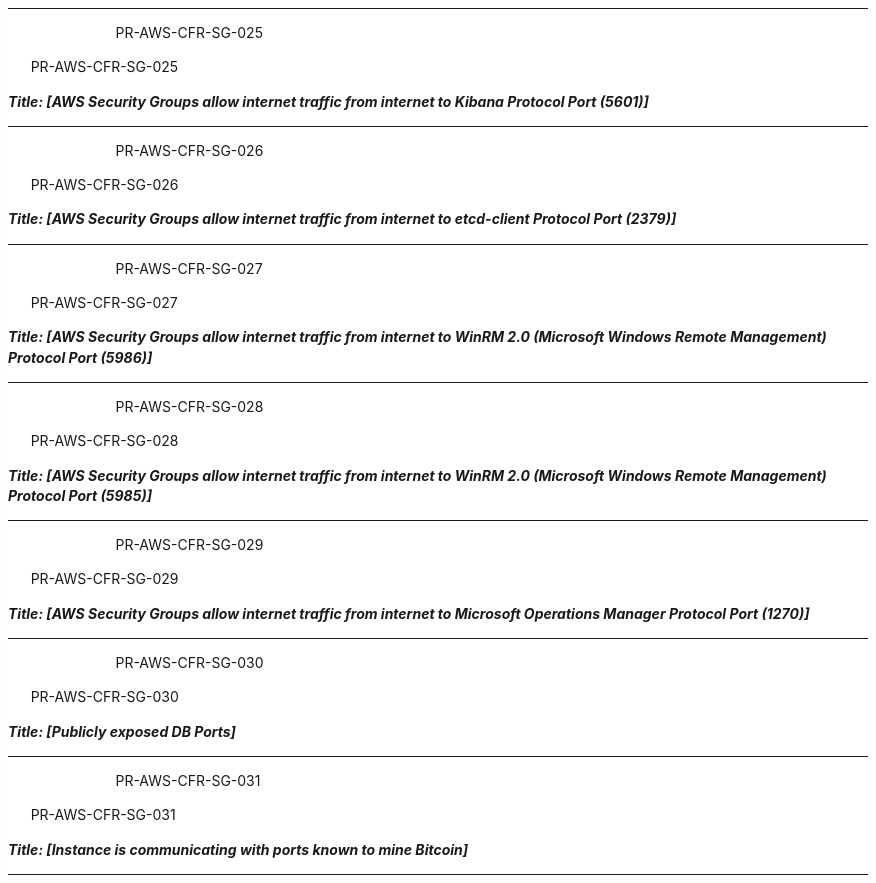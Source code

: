 ----------------------------------------------------

***<font color="white">Master Test ID:</font>*** PR-AWS-CFR-SG-025

***<font color="white">ID:</font>*** PR-AWS-CFR-SG-025

***Title: [AWS Security Groups allow internet traffic from internet to Kibana Protocol Port (5601)]***

----------------------------------------------------

***<font color="white">Master Test ID:</font>*** PR-AWS-CFR-SG-026

***<font color="white">ID:</font>*** PR-AWS-CFR-SG-026

***Title: [AWS Security Groups allow internet traffic from internet to etcd-client Protocol Port (2379)]***

----------------------------------------------------

***<font color="white">Master Test ID:</font>*** PR-AWS-CFR-SG-027

***<font color="white">ID:</font>*** PR-AWS-CFR-SG-027

***Title: [AWS Security Groups allow internet traffic from internet to WinRM 2.0 (Microsoft Windows Remote Management) Protocol Port (5986)]***

----------------------------------------------------

***<font color="white">Master Test ID:</font>*** PR-AWS-CFR-SG-028

***<font color="white">ID:</font>*** PR-AWS-CFR-SG-028

***Title: [AWS Security Groups allow internet traffic from internet to WinRM 2.0 (Microsoft Windows Remote Management) Protocol Port (5985)]***

----------------------------------------------------

***<font color="white">Master Test ID:</font>*** PR-AWS-CFR-SG-029

***<font color="white">ID:</font>*** PR-AWS-CFR-SG-029

***Title: [AWS Security Groups allow internet traffic from internet to Microsoft Operations Manager Protocol Port (1270)]***

----------------------------------------------------

***<font color="white">Master Test ID:</font>*** PR-AWS-CFR-SG-030

***<font color="white">ID:</font>*** PR-AWS-CFR-SG-030

***Title: [Publicly exposed DB Ports]***

----------------------------------------------------

***<font color="white">Master Test ID:</font>*** PR-AWS-CFR-SG-031

***<font color="white">ID:</font>*** PR-AWS-CFR-SG-031

***Title: [Instance is communicating with ports known to mine Bitcoin]***

----------------------------------------------------


[API Gateway should have API Endpoint type as private and not exposed to internet]: https://github.com/prancer-io/prancer-compliance-test/tree/master/docs/policies/aws/IaC/all/PR-AWS-CFR-AG-001.md
[AWS ACM Certificate with wildcard domain name]: https://github.com/prancer-io/prancer-compliance-test/tree/master/docs/policies/aws/IaC/all/PR-AWS-CFR-ACM-001.md
[AWS API Gateway REST API is not configured with AWS Web Application Firewall v2 (AWS WAFv2)]: https://github.com/prancer-io/prancer-compliance-test/tree/master/docs/policies/aws/IaC/all/PR-AWS-CFR-AG-008.md
[AWS API Gateway endpoints without client certificate authentication]: https://github.com/prancer-io/prancer-compliance-test/tree/master/docs/policies/aws/IaC/all/PR-AWS-CFR-AG-007.md
[AWS API gateway request authorization is not set]: https://github.com/prancer-io/prancer-compliance-test/tree/master/docs/policies/aws/IaC/all/PR-AWS-CFR-AG-003.md
[AWS API gateway request parameter is not validated]: https://github.com/prancer-io/prancer-compliance-test/tree/master/docs/policies/aws/IaC/all/PR-AWS-CFR-AG-002.md
[AWS Access logging not enabled on S3 buckets]: https://github.com/prancer-io/prancer-compliance-test/tree/master/docs/policies/aws/IaC/all/PR-AWS-CFR-S3-001.md
[AWS Application Load Balancer (ALB) listener that allow connection requests over HTTP]: https://github.com/prancer-io/prancer-compliance-test/tree/master/docs/policies/aws/IaC/all/PR-AWS-CFR-ELB-011.md
[AWS Certificate Manager (ACM) has certificates with Certificate Transparency Logging disabled]: https://github.com/prancer-io/prancer-compliance-test/tree/master/docs/policies/aws/IaC/all/PR-AWS-CFR-ACM-002.md
[AWS CloudFormation stack configured without SNS topic]: https://github.com/prancer-io/prancer-compliance-test/tree/master/docs/policies/aws/IaC/all/PR-AWS-CFR-CFR-001.md
[AWS CloudFront Distributions with Field-Level Encryption not enabled]: https://github.com/prancer-io/prancer-compliance-test/tree/master/docs/policies/aws/IaC/all/PR-AWS-CFR-CF-001.md
[AWS CloudFront distribution is using insecure SSL protocols for HTTPS communication]: https://github.com/prancer-io/prancer-compliance-test/tree/master/docs/policies/aws/IaC/all/PR-AWS-CFR-CF-002.md
[AWS CloudFront distribution with access logging disabled]: https://github.com/prancer-io/prancer-compliance-test/tree/master/docs/policies/aws/IaC/all/PR-AWS-CFR-CF-003.md
[AWS CloudFront origin protocol policy does not enforce HTTPS-only]: https://github.com/prancer-io/prancer-compliance-test/tree/master/docs/policies/aws/IaC/all/PR-AWS-CFR-CF-004.md
[AWS CloudFront viewer protocol policy is not configured with HTTPS]: https://github.com/prancer-io/prancer-compliance-test/tree/master/docs/policies/aws/IaC/all/PR-AWS-CFR-CF-005.md
[AWS CloudFront web distribution that allow TLS versions 1.0 or lower]: https://github.com/prancer-io/prancer-compliance-test/tree/master/docs/policies/aws/IaC/all/PR-AWS-CFR-CF-006.md
[AWS CloudFront web distribution with AWS Web Application Firewall (AWS WAF) service disabled]: https://github.com/prancer-io/prancer-compliance-test/tree/master/docs/policies/aws/IaC/all/PR-AWS-CFR-CF-007.md
[AWS CloudFront web distribution with default SSL certificate]: https://github.com/prancer-io/prancer-compliance-test/tree/master/docs/policies/aws/IaC/all/PR-AWS-CFR-CF-008.md
[AWS CloudFront web distribution with geo restriction disabled]: https://github.com/prancer-io/prancer-compliance-test/tree/master/docs/policies/aws/IaC/all/PR-AWS-CFR-CF-009.md
[AWS CloudTrail is not enabled in all regions]: https://github.com/prancer-io/prancer-compliance-test/tree/master/docs/policies/aws/IaC/all/PR-AWS-CFR-CT-001.md
[AWS CloudTrail log validation is not enabled in all regions]: https://github.com/prancer-io/prancer-compliance-test/tree/master/docs/policies/aws/IaC/all/PR-AWS-CFR-CT-002.md
[AWS CloudTrail logs are not encrypted using Customer Master Keys (CMKs)]: https://github.com/prancer-io/prancer-compliance-test/tree/master/docs/policies/aws/IaC/all/PR-AWS-CFR-CT-003.md
[AWS Cloudfront Distribution with S3 have Origin Access set to disabled]: https://github.com/prancer-io/prancer-compliance-test/tree/master/docs/policies/aws/IaC/all/PR-AWS-CFR-CF-010.md
[AWS CodeDeploy application compute platform must be ECS or Lambda]: https://github.com/prancer-io/prancer-compliance-test/tree/master/docs/policies/aws/IaC/all/PR-AWS-CFR-CD-001.md
[AWS Config must record all possible resources]: https://github.com/prancer-io/prancer-compliance-test/tree/master/docs/policies/aws/IaC/all/PR-AWS-CFR-CFG-001.md
[AWS Customer Master Key (CMK) rotation is not enabled]: https://github.com/prancer-io/prancer-compliance-test/tree/master/docs/policies/aws/IaC/all/PR-AWS-CFR-KMS-001.md
[AWS Default Security Group does not restrict all traffic]: https://github.com/prancer-io/prancer-compliance-test/tree/master/docs/policies/aws/IaC/all/PR-AWS-CFR-SG-019.md
[AWS DynamoDB encrypted using AWS owned CMK instead of AWS managed CMK]: https://github.com/prancer-io/prancer-compliance-test/tree/master/docs/policies/aws/IaC/all/PR-AWS-CFR-DD-001.md
[AWS EBS volumes are not encrypted]: https://github.com/prancer-io/prancer-compliance-test/tree/master/docs/policies/aws/IaC/all/PR-AWS-CFR-EBS-001.md
[AWS EC2 Instance IAM Role not enabled]: https://github.com/prancer-io/prancer-compliance-test/tree/master/docs/policies/aws/IaC/all/PR-AWS-CFR-EC2-001.md
[AWS EC2 instance is not configured with VPC]: https://github.com/prancer-io/prancer-compliance-test/tree/master/docs/policies/aws/IaC/all/PR-AWS-CFR-EC2-002.md
[AWS EC2 instances with Public IP and associated with Security Groups have Internet Access]: https://github.com/prancer-io/prancer-compliance-test/tree/master/docs/policies/aws/IaC/all/PR-AWS-CFR-EC2-003.md
[AWS ECS Task Definition readonlyRootFilesystem Not Enabled]: https://github.com/prancer-io/prancer-compliance-test/tree/master/docs/policies/aws/IaC/all/PR-AWS-CFR-ECS-004.md
[AWS ECS task definition elevated privileges enabled]: https://github.com/prancer-io/prancer-compliance-test/tree/master/docs/policies/aws/IaC/all/PR-AWS-CFR-ECS-001.md
[AWS ECS task definition logging not enabled. or only valid option for LogDriver is 'awslogs']: https://github.com/prancer-io/prancer-compliance-test/tree/master/docs/policies/aws/IaC/all/PR-AWS-CFR-ECS-006.md
[AWS ECS task definition resource limits not set.]: https://github.com/prancer-io/prancer-compliance-test/tree/master/docs/policies/aws/IaC/all/PR-AWS-CFR-ECS-005.md
[AWS ECS/ Fargate task definition root user found]: https://github.com/prancer-io/prancer-compliance-test/tree/master/docs/policies/aws/IaC/all/PR-AWS-CFR-ECS-003.md